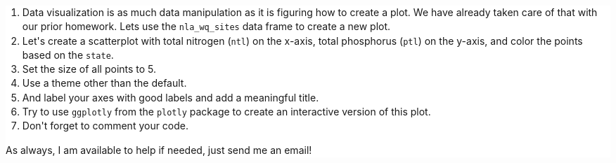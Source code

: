 1. Data visualization is as much data manipulation as it is figuring how to create a plot.  We have already taken care of that with our prior homework.  Lets use the `nla_wq_sites` data frame to create a new plot. 
2. Let's create a scatterplot with total nitrogen (`ntl`) on the x-axis, total phosphorus (`ptl`) on the y-axis, and color the points based on the `state`.
3. Set the size of all points to 5.
4. Use a theme other than the default.
5. And label your axes with good labels and add a meaningful title.
6. Try to use `ggplotly` from the `plotly` package to create an interactive version of this plot.
7. Don't forget to comment your code.

As always, I am available to help if needed, just send me an email!

